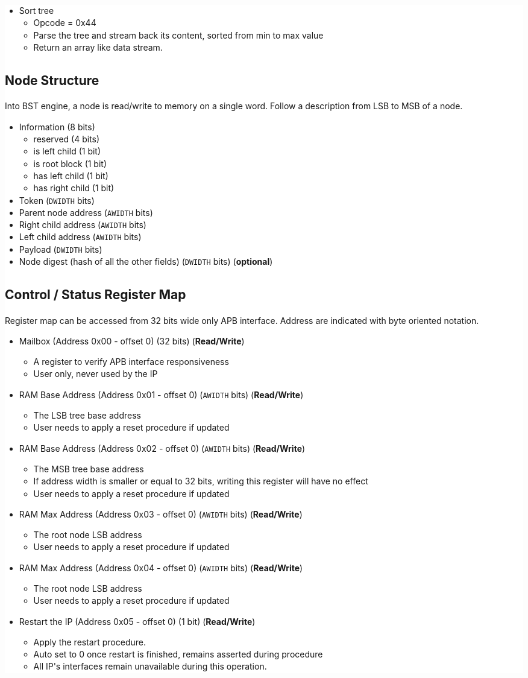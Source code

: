 - Sort tree
    - Opcode = 0x44
    - Parse the tree and stream back its content, sorted from min to max value
    - Return an array like data stream.


## Node Structure

Into BST engine, a node is read/write to memory on a single word. Follow a
description from LSB to MSB of a node.

- Information (8 bits)
    - reserved (4 bits)
    - is left child (1 bit)
    - is root block (1 bit)
    - has left child (1 bit)
    - has right child (1 bit)
- Token (`DWIDTH` bits)
- Parent node address (`AWIDTH` bits)
- Right child address (`AWIDTH` bits)
- Left child address (`AWIDTH` bits)
- Payload (`DWIDTH` bits)
- Node digest (hash of all the other fields) (`DWIDTH` bits) (**optional**)


## Control / Status Register Map

Register map can be accessed from 32 bits wide only APB interface.
Address are indicated with byte oriented notation.

- Mailbox (Address 0x00 - offset 0) (32 bits) (**Read/Write**)
    - A register to verify APB interface responsiveness
    - User only, never used by the IP

- RAM Base Address (Address 0x01 - offset 0) (`AWIDTH` bits) (**Read/Write**)
    - The LSB tree base address
    - User needs to apply a reset procedure if updated

- RAM Base Address (Address 0x02 - offset 0) (`AWIDTH` bits) (**Read/Write**)
    - The MSB tree base address
    - If address width is smaller or equal to 32 bits, writing this register
      will have no effect
    - User needs to apply a reset procedure if updated

- RAM Max Address (Address 0x03 - offset 0) (`AWIDTH` bits) (**Read/Write**)
    - The root node LSB address
    - User needs to apply a reset procedure if updated

- RAM Max Address (Address 0x04 - offset 0) (`AWIDTH` bits) (**Read/Write**)
    - The root node LSB address
    - User needs to apply a reset procedure if updated

- Restart the IP (Address 0x05 - offset 0) (1 bit) (**Read/Write**)
    - Apply the restart procedure.
    - Auto set to 0 once restart is finished, remains asserted during procedure
    - All IP's interfaces remain unavailable during this operation.
